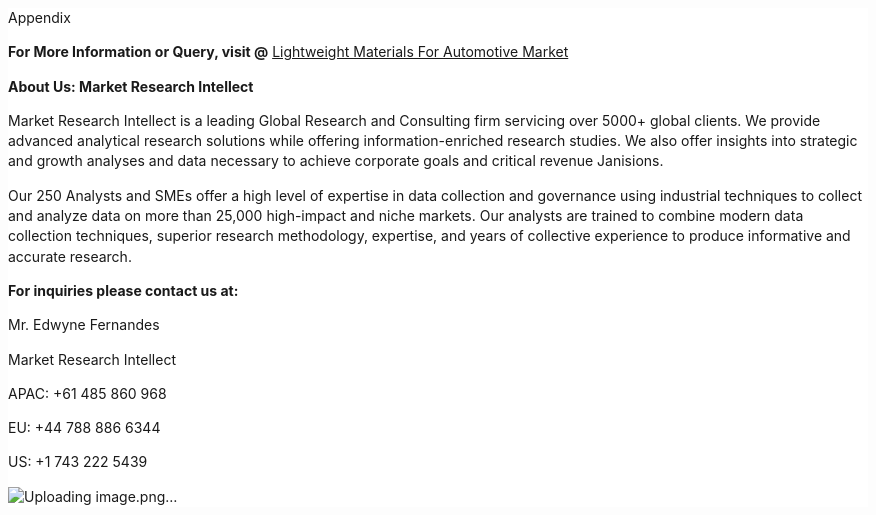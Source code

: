 Appendix</span></em></p><p><span class="font-[700]"><strong>For More Information or Query, visit&nbsp;@</strong>&nbsp;</span><span class="font-[700]"><a href="https://www.marketresearchintellect.com/product/global-lightweight-materials-for-automotive-market/?utm_source=Linkedin&utm_medium=858" target="_blank" data-tracking-control-name="article-ssr-frontend-pulse_little-text-block" data-tracking-will-navigate="" data-test-link="">Lightweight Materials For Automotive Market</a></span></p><p><strong><span class="font-[700]">About Us: Market Research Intellect</span></strong></p><p><span class="">Market Research Intellect is a leading Global Research and Consulting firm servicing over 5000+ global clients. We provide advanced analytical research solutions while offering information-enriched research studies.&nbsp;</span>We also offer insights into strategic and growth analyses and data necessary to achieve corporate goals and critical revenue Janisions.</p><p><span class="">Our 250 Analysts and SMEs offer a high level of expertise in data collection and governance using industrial techniques to collect and analyze data on more than 25,000 high-impact and niche markets. Our analysts are trained to combine modern data collection techniques, superior research methodology, expertise, and years of collective experience to produce informative and accurate research.</span></p><p><strong>For inquiries please contact us at:</strong></p><p>Mr. Edwyne Fernandes</p><p>Market Research Intellect</p><p>APAC: +61 485 860 968</p><p>EU: +44 788 886 6344</p><p>US: +1 743 222 5439</p>
![Uploading image.png…]()
